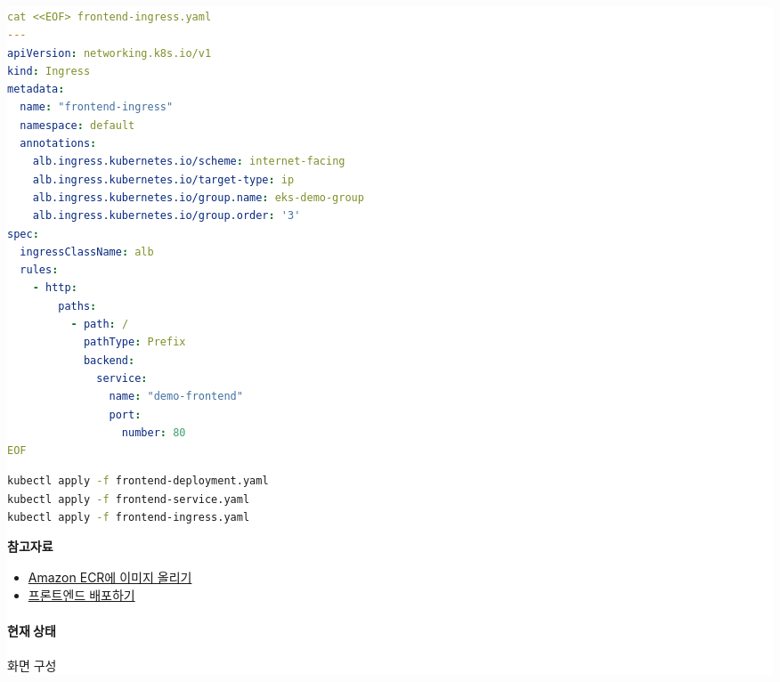 ```yaml
cat <<EOF> frontend-ingress.yaml
---
apiVersion: networking.k8s.io/v1
kind: Ingress
metadata:
  name: "frontend-ingress"
  namespace: default
  annotations:
    alb.ingress.kubernetes.io/scheme: internet-facing
    alb.ingress.kubernetes.io/target-type: ip
    alb.ingress.kubernetes.io/group.name: eks-demo-group
    alb.ingress.kubernetes.io/group.order: '3'
spec:
  ingressClassName: alb
  rules:
    - http:
        paths:
          - path: /
            pathType: Prefix
            backend:
              service:
                name: "demo-frontend"
                port:
                  number: 80
EOF
```

```sh
kubectl apply -f frontend-deployment.yaml
kubectl apply -f frontend-service.yaml
kubectl apply -f frontend-ingress.yaml
```

**참고자료**

- [Amazon ECR에 이미지 올리기](https://catalog.us-east-1.prod.workshops.aws/workshops/9c0aa9ab-90a9-44a6-abe1-8dff360ae428/ko-KR/40-container/200-eks)
- [프론트엔드 배포하기](https://catalog.us-east-1.prod.workshops.aws/workshops/9c0aa9ab-90a9-44a6-abe1-8dff360ae428/ko-KR/70-deploy-service/300-frontend)

#### 현재 상태

화면 구성  